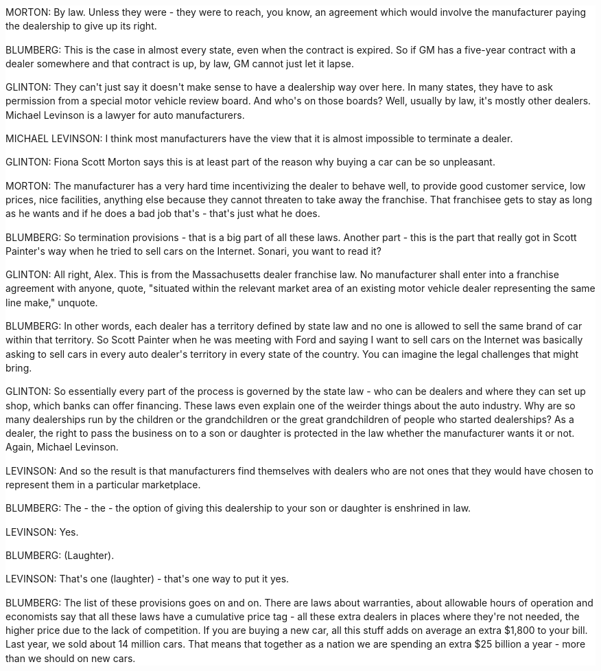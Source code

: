 MORTON: By law. Unless they were - they were to reach, you know, an agreement which would involve the manufacturer paying the dealership to give up its right.

BLUMBERG: This is the case in almost every state, even when the contract is expired. So if GM has a five-year contract with a dealer somewhere and that contract is up, by law, GM cannot just let it lapse.

GLINTON: They can't just say it doesn't make sense to have a dealership way over here. In many states, they have to ask permission from a special motor vehicle review board. And who's on those boards? Well, usually by law, it's mostly other dealers. Michael Levinson is a lawyer for auto manufacturers.

MICHAEL LEVINSON: I think most manufacturers have the view that it is almost impossible to terminate a dealer.

GLINTON: Fiona Scott Morton says this is at least part of the reason why buying a car can be so unpleasant.

MORTON: The manufacturer has a very hard time incentivizing the dealer to behave well, to provide good customer service, low prices, nice facilities, anything else because they cannot threaten to take away the franchise. That franchisee gets to stay as long as he wants and if he does a bad job that's - that's just what he does.

BLUMBERG: So termination provisions - that is a big part of all these laws. Another part - this is the part that really got in Scott Painter's way when he tried to sell cars on the Internet. Sonari, you want to read it?

GLINTON: All right, Alex. This is from the Massachusetts dealer franchise law. No manufacturer shall enter into a franchise agreement with anyone, quote, "situated within the relevant market area of an existing motor vehicle dealer representing the same line make," unquote.

BLUMBERG: In other words, each dealer has a territory defined by state law and no one is allowed to sell the same brand of car within that territory. So Scott Painter when he was meeting with Ford and saying I want to sell cars on the Internet was basically asking to sell cars in every auto dealer's territory in every state of the country. You can imagine the legal challenges that might bring.

GLINTON: So essentially every part of the process is governed by the state law - who can be dealers and where they can set up shop, which banks can offer financing. These laws even explain one of the weirder things about the auto industry. Why are so many dealerships run by the children or the grandchildren or the great grandchildren of people who started dealerships? As a dealer, the right to pass the business on to a son or daughter is protected in the law whether the manufacturer wants it or not. Again, Michael Levinson.

LEVINSON: And so the result is that manufacturers find themselves with dealers who are not ones that they would have chosen to represent them in a particular marketplace.

BLUMBERG: The - the - the option of giving this dealership to your son or daughter is enshrined in law.

LEVINSON: Yes.

BLUMBERG: (Laughter).

LEVINSON: That's one (laughter) - that's one way to put it yes.

BLUMBERG: The list of these provisions goes on and on. There are laws about warranties, about allowable hours of operation and economists say that all these laws have a cumulative price tag - all these extra dealers in places where they're not needed, the higher price due to the lack of competition. If you are buying a new car, all this stuff adds on average an extra $1,800 to your bill. Last year, we sold about 14 million cars. That means that together as a nation we are spending an extra $25 billion a year - more than we should on new cars.
